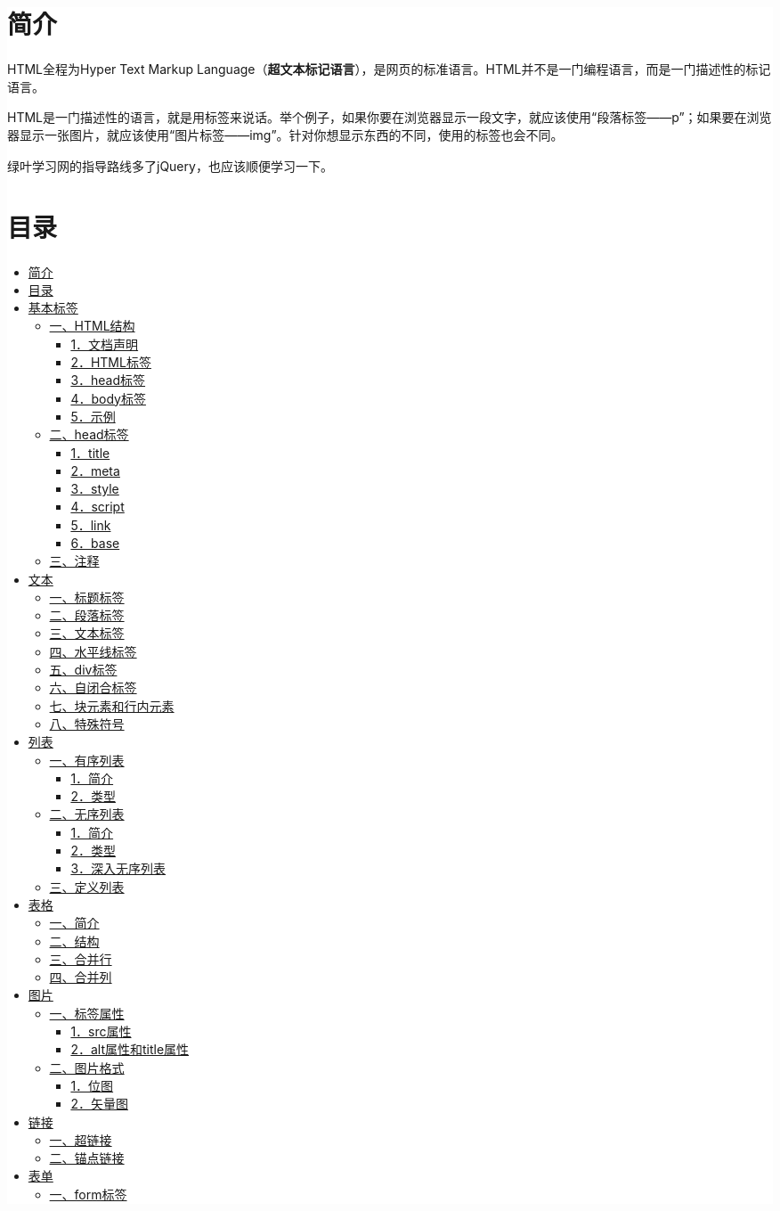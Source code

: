 # 简介

HTML全程为Hyper Text Markup Language（**超文本标记语言**），是网页的标准语言。HTML并不是一门编程语言，而是一门描述性的标记语言。

HTML是一门描述性的语言，就是用标签来说话。举个例子，如果你要在浏览器显示一段文字，就应该使用“段落标签——p”；如果要在浏览器显示一张图片，就应该使用“图片标签——img”。针对你想显示东西的不同，使用的标签也会不同。

绿叶学习网的指导路线多了jQuery，也应该顺便学习一下。

# 目录
- [简介](#简介)
- [目录](#目录)
- [基本标签](#基本标签)
  - [一、HTML结构](#一html结构)
    - [1．文档声明](#1文档声明)
    - [2．HTML标签](#2html标签)
    - [3．head标签](#3head标签)
    - [4．body标签](#4body标签)
    - [5．示例](#5示例)
  - [二、head标签](#二head标签)
    - [1．title](#1title)
    - [2．meta](#2meta)
    - [3．style](#3style)
    - [4．script](#4script)
    - [5．link](#5link)
    - [6．base](#6base)
  - [三、注释](#三注释)
- [文本](#文本)
  - [一、标题标签](#一标题标签)
  - [二、段落标签](#二段落标签)
  - [三、文本标签](#三文本标签)
  - [四、水平线标签](#四水平线标签)
  - [五、div标签](#五div标签)
  - [六、自闭合标签](#六自闭合标签)
  - [七、块元素和行内元素](#七块元素和行内元素)
  - [八、特殊符号](#八特殊符号)
- [列表](#列表)
  - [一、有序列表](#一有序列表)
    - [1．简介](#1简介)
    - [2．类型](#2类型)
  - [二、无序列表](#二无序列表)
    - [1．简介](#1简介-1)
    - [2．类型](#2类型-1)
    - [3．深入无序列表](#3深入无序列表)
  - [三、定义列表](#三定义列表)
- [表格](#表格)
  - [一、简介](#一简介)
  - [二、结构](#二结构)
  - [三、合并行](#三合并行)
  - [四、合并列](#四合并列)
- [图片](#图片)
  - [一、标签属性](#一标签属性)
    - [1．src属性](#1src属性)
    - [2．alt属性和title属性](#2alt属性和title属性)
  - [二、图片格式](#二图片格式)
    - [1．位图](#1位图)
    - [2．矢量图](#2矢量图)
- [链接](#链接)
  - [一、超链接](#一超链接)
  - [二、锚点链接](#二锚点链接)
- [表单](#表单)
  - [一、form标签](#一form标签)